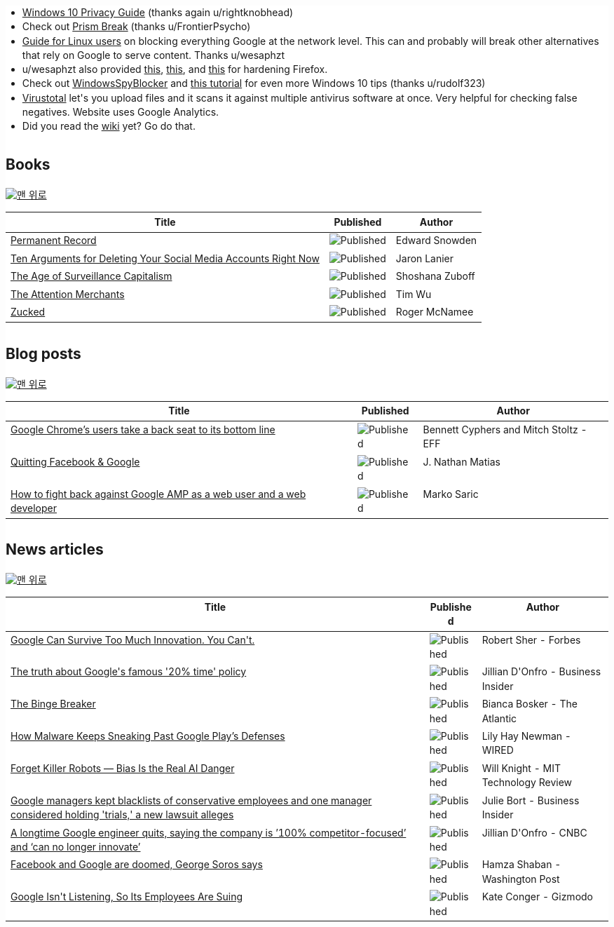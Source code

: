 - [Windows 10 Privacy Guide](https://fdossena.com/?p=w10debotnet/index_1903.frag) (thanks again u/rightknobhead)
- Check out [Prism Break](https://prism-break.org/en/) (thanks u/FrontierPsycho)
- [Guide for Linux users](https://github.com/wesaphzt/block-all-google) on blocking everything Google at the network level. This can and probably will break other alternatives that rely on Google to serve content. Thanks u/wesaphzt
- u/wesaphzt also provided [this](https://github.com/pyllyukko/user.js), [this](https://ffprofile.com/), and [this](https://www.privacytools.io/browsers/#about_config) for hardening Firefox.
- Check out [WindowsSpyBlocker](https://github.com/crazy-max/WindowsSpyBlocker) and [this tutorial](https://github.com/adolfintel/Windows10-Privacy) for even more Windows 10 tips (thanks u/rudolf323)
- [Virustotal](https://www.virustotal.com/) let's you upload files and it scans it against multiple antivirus software at once. Very helpful for checking false negatives. Website uses Google Analytics.
- Did you read the [wiki](https://old.reddit.com/r/privacy/wiki/index) yet? Go do that.

## Books 
[![맨 위로](https://img.shields.io/badge/Back%20to%20top-lightgrey?style=flat-square)](#순서)

| Title | Published | Author |
| ----- | --------- | ------ |
| [Permanent Record](https://www.goodreads.com/book/show/46223297-permanent-record) | ![Published](https://img.shields.io/badge/2019-informational?style=flat-square) | Edward Snowden |
| [Ten Arguments for Deleting Your Social Media Accounts Right Now](http://www.jaronlanier.com/tenarguments.html) | ![Published](https://img.shields.io/badge/2018-informational?style=flat-square) | Jaron Lanier |
| [The Age of Surveillance Capitalism](https://www.publicaffairsbooks.com/titles/shoshana-zuboff/the-age-of-surveillance-capitalism/9781610395694/) | ![Published](https://img.shields.io/badge/2019-informational?style=flat-square) | Shoshana Zuboff |
| [The Attention Merchants](http://www.timwu.org/AttentionMerchants.html) | ![Published](https://img.shields.io/badge/2016-informational?style=flat-square) | Tim Wu |
| [Zucked](https://www.zuckedbook.com/) | ![Published](https://img.shields.io/badge/2019-informational?style=flat-square) | Roger McNamee |


## Blog posts 
[![맨 위로](https://img.shields.io/badge/Back%20to%20top-lightgrey?style=flat-square)](#순서)

| Title | Published | Author |
| ----- | --------- | ------ |
| [Google Chrome’s users take a back seat to its bottom line](https://www.eff.org/deeplinks/2018/11/google-chromes-users-take-back-seat-its-bottom-line) | ![Published](https://img.shields.io/badge/2018--11--01-informational?style=flat-square) | Bennett Cyphers and Mitch Stoltz - EFF |
| [Quitting Facebook & Google](https://medium.com/@natematias/https-medium-com-natematias-quitting-facebook-google-aaf8f4c80fbf) | ![Published](https://img.shields.io/badge/2018--12--08-informational?style=flat-square) | J. Nathan Matias |
| [How to fight back against Google AMP as a web user and a web developer](https://markosaric.com/google-amp/) | ![Published](https://img.shields.io/badge/2019--12--05-informational?style=flat-square) | Marko Saric |


## News articles 
[![맨 위로](https://img.shields.io/badge/Back%20to%20top-lightgrey?style=flat-square)](#순서)

| Title | Published | Author |
| ----- | --------- | ------ |
| [Google Can Survive Too Much Innovation. You Can't.](https://outline.com/pwWc6B) | ![Published](https://img.shields.io/badge/2012--05--15-informational?style=flat-square) | Robert Sher - Forbes |
| [The truth about Google's famous '20% time' policy](https://outline.com/SmyHJW) | ![Published](https://img.shields.io/badge/2015--04--17-informational?style=flat-square) | Jillian D'Onfro - Business Insider |
| [The Binge Breaker](https://outline.com/EmHWna) | ![Published](https://img.shields.io/badge/2016--11--01-informational?style=flat-square) | Bianca Bosker - The Atlantic |
| [How Malware Keeps Sneaking Past Google Play’s Defenses](https://outline.com/2mAwU7) | ![Published](https://img.shields.io/badge/2017--09--22-informational?style=flat-square) | Lily Hay Newman - WIRED |
| [Forget Killer Robots — Bias Is the Real AI Danger](https://outline.com/VqaaUD) | ![Published](https://img.shields.io/badge/2017--10--03-informational?style=flat-square) | Will Knight - MIT Technology Review |
| [Google managers kept blacklists of conservative employees and one manager considered holding 'trials,' a new lawsuit alleges](https://outline.com/NMrzg2) | ![Published](https://img.shields.io/badge/2018--01--08-informational?style=flat-square) | Julie Bort - Business Insider |
| [A longtime Google engineer quits, saying the company is ’100% competitor-focused’ and ‘can no longer innovate’](https://outline.com/WfF8DP) | ![Published](https://img.shields.io/badge/2018--01--24-informational?style=flat-square) | Jillian D'Onfro - CNBC |
| [Facebook and Google are doomed, George Soros says](https://outline.com/GTMKNM) | ![Published](https://img.shields.io/badge/2018--01--26-informational?style=flat-square) | Hamza Shaban - Washington Post |
| [Google Isn't Listening, So Its Employees Are Suing](https://outline.com/9awE8Z) | ![Published](https://img.shields.io/badge/2018--03--26-informational?style=flat-square) | Kate Conger - Gizmodo |